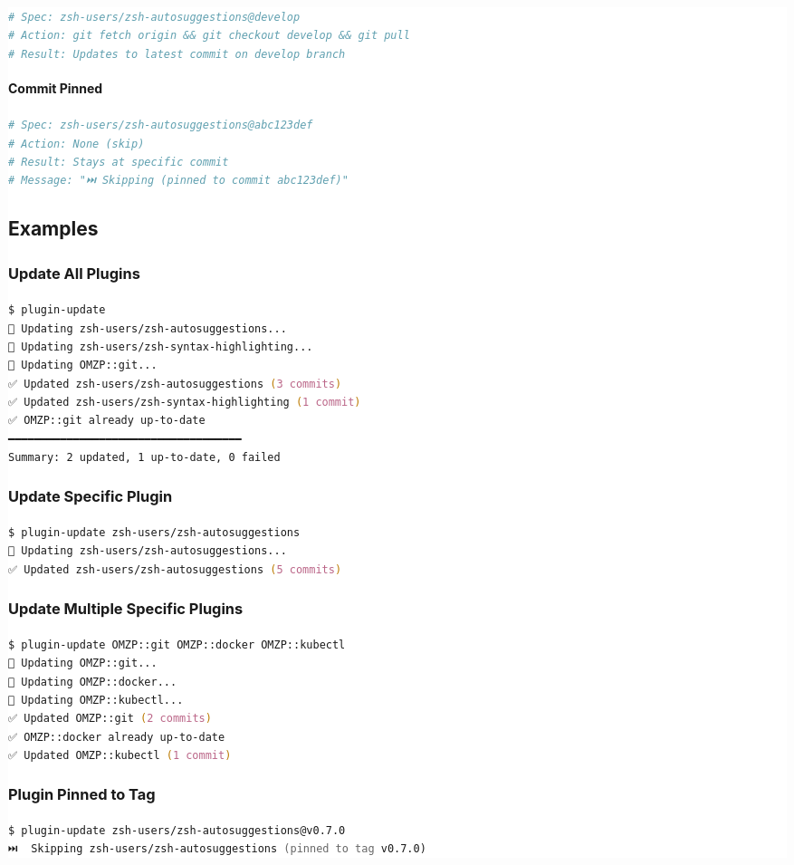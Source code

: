 ```zsh
# Spec: zsh-users/zsh-autosuggestions@develop
# Action: git fetch origin && git checkout develop && git pull
# Result: Updates to latest commit on develop branch
```

#### Commit Pinned

```zsh
# Spec: zsh-users/zsh-autosuggestions@abc123def
# Action: None (skip)
# Result: Stays at specific commit
# Message: "⏭️ Skipping (pinned to commit abc123def)"
```

## Examples

### Update All Plugins

```zsh
$ plugin-update
🔄 Updating zsh-users/zsh-autosuggestions...
🔄 Updating zsh-users/zsh-syntax-highlighting...
🔄 Updating OMZP::git...
✅ Updated zsh-users/zsh-autosuggestions (3 commits)
✅ Updated zsh-users/zsh-syntax-highlighting (1 commit)
✅ OMZP::git already up-to-date
━━━━━━━━━━━━━━━━━━━━━━━━━━━━━━━━━━━━
Summary: 2 updated, 1 up-to-date, 0 failed
```

### Update Specific Plugin

```zsh
$ plugin-update zsh-users/zsh-autosuggestions
🔄 Updating zsh-users/zsh-autosuggestions...
✅ Updated zsh-users/zsh-autosuggestions (5 commits)
```

### Update Multiple Specific Plugins

```zsh
$ plugin-update OMZP::git OMZP::docker OMZP::kubectl
🔄 Updating OMZP::git...
🔄 Updating OMZP::docker...
🔄 Updating OMZP::kubectl...
✅ Updated OMZP::git (2 commits)
✅ OMZP::docker already up-to-date
✅ Updated OMZP::kubectl (1 commit)
```

### Plugin Pinned to Tag

```zsh
$ plugin-update zsh-users/zsh-autosuggestions@v0.7.0
⏭️  Skipping zsh-users/zsh-autosuggestions (pinned to tag v0.7.0)
```
